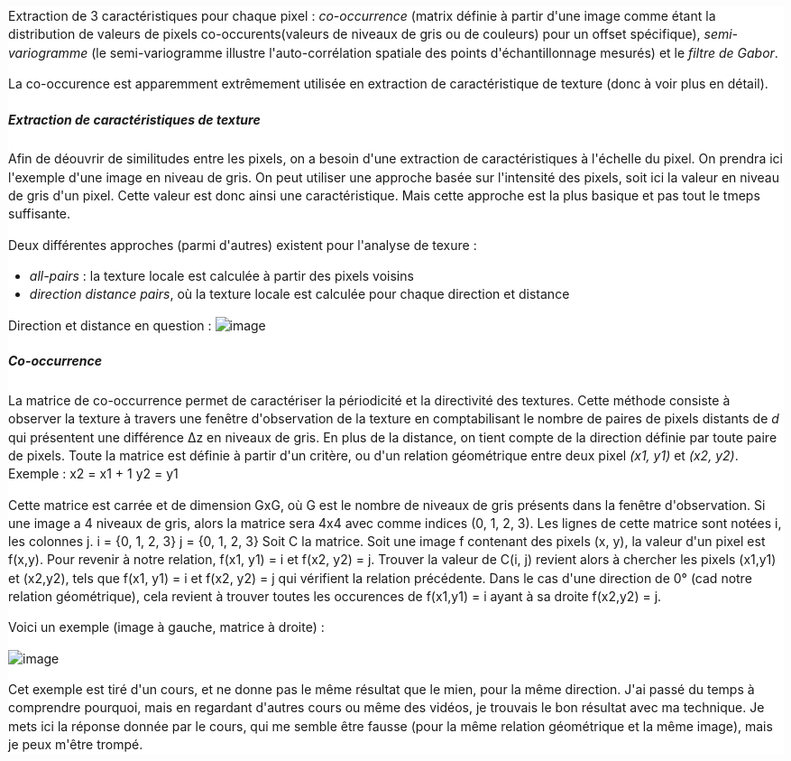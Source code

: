 Extraction de 3 caractéristiques pour chaque pixel : _co-occurrence_ (matrix définie à partir d'une image comme étant la distribution de valeurs de pixels co-occurents(valeurs de niveaux de gris ou de couleurs) pour un offset spécifique), _semi-variogramme_ (le semi-variogramme illustre l'auto-corrélation spatiale des points d'échantillonnage mesurés) et le _filtre de Gabor_.

La co-occurence est apparemment extrêmement utilisée en extraction de caractéristique de texture (donc à voir plus en détail).

##### Extraction de caractéristiques de texture

Afin de déouvrir de similitudes entre les pixels, on a besoin d'une extraction de caractéristiques à l'échelle du pixel. On prendra ici l'exemple d'une image en niveau de gris.
On peut utiliser une approche basée sur l'intensité des pixels, soit ici la valeur en niveau de gris d'un pixel. Cette valeur est donc ainsi une caractéristique. Mais cette approche est la plus basique et pas tout le tmeps suffisante.

Deux différentes approches (parmi d'autres) existent pour l'analyse de texure :

- _all-pairs_ : la texture locale est calculée à partir des pixels voisins
- _direction distance pairs_, où la texture locale est calculée pour chaque direction et distance

Direction et distance en question :
![image](https://i.ibb.co/tCKn20S/distance-pairs.jpg "direction distance pairs")

##### Co-occurrence

La matrice de co-occurrence permet de caractériser la périodicité et la directivité des textures.
Cette méthode consiste à observer la texture à travers une fenêtre d'observation de la texture en comptabilisant le nombre de paires de pixels distants de _d_ qui présentent une différence &Delta;z en niveaux de gris. En plus de la distance, on tient compte de la direction définie par toute paire de pixels.
Toute la matrice est définie à partir d'un critère, ou d'un relation géométrique entre deux pixel _(x1, y1)_ et _(x2, y2)_. Exemple :
x2 = x1 + 1
y2 = y1

Cette matrice est carrée et de dimension GxG, où G est le nombre de niveaux de gris présents dans la fenêtre d'observation.
Si une image a 4 niveaux de gris, alors la matrice sera 4x4 avec comme indices (0, 1, 2, 3).
Les lignes de cette matrice sont notées i, les colonnes j.
i = {0, 1, 2, 3} j = {0, 1, 2, 3}
Soit C la matrice.
Soit une image f contenant des pixels (x, y), la valeur d'un pixel est f(x,y).
Pour revenir à notre relation, f(x1, y1) = i et f(x2, y2) = j.
Trouver la valeur de C(i, j) revient alors à chercher les pixels (x1,y1) et (x2,y2), tels que f(x1, y1) = i et f(x2, y2) = j qui vérifient la relation précédente.
Dans le cas d'une direction de 0° (cad notre relation géométrique), cela revient à trouver toutes les occurences de f(x1,y1) = i ayant à sa droite f(x2,y2) = j.

Voici un exemple (image à gauche, matrice à droite) :

![image](https://i.ibb.co/0CmY4f4/co-occurrence.jpg "Matrice co-occurrence")

Cet exemple est tiré d'un cours, et ne donne pas le même résultat que le mien, pour la même direction. J'ai passé du temps à comprendre pourquoi, mais en regardant d'autres cours ou même des vidéos, je trouvais le bon résultat avec ma technique.
Je mets ici la réponse donnée par le cours, qui me semble être fausse (pour la même relation géométrique et la même image), mais je peux m'être trompé.
